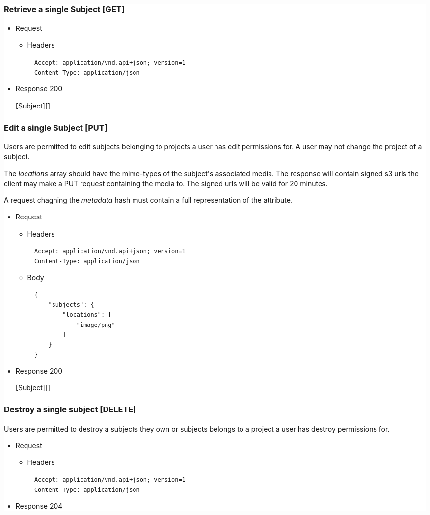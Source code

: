 ### Retrieve a single Subject [GET]
+ Request

    + Headers

            Accept: application/vnd.api+json; version=1
            Content-Type: application/json

+ Response 200

    [Subject][]

### Edit a single Subject [PUT]
Users are permitted to edit subjects belonging to projects a user
has edit permissions for. A user may not change the project of a
subject.

The *locations* array should have the mime-types of the subject's
associated media. The response will contain signed s3 urls the client
may make a PUT request containing the media to. The signed urls will
be valid for 20 minutes.

A request chagning the *metadata* hash must contain a full
representation of the attribute.

+ Request

    + Headers

            Accept: application/vnd.api+json; version=1
            Content-Type: application/json

    + Body

            {
                "subjects": {
                    "locations": [
                        "image/png"
                    ]
                }
            }

+ Response 200

    [Subject][]

### Destroy a single subject [DELETE]
Users are permitted to destroy a subjects they own or
subjects belongs to a project a user has destroy permissions for.

+ Request

    + Headers

            Accept: application/vnd.api+json; version=1
            Content-Type: application/json

+ Response 204
